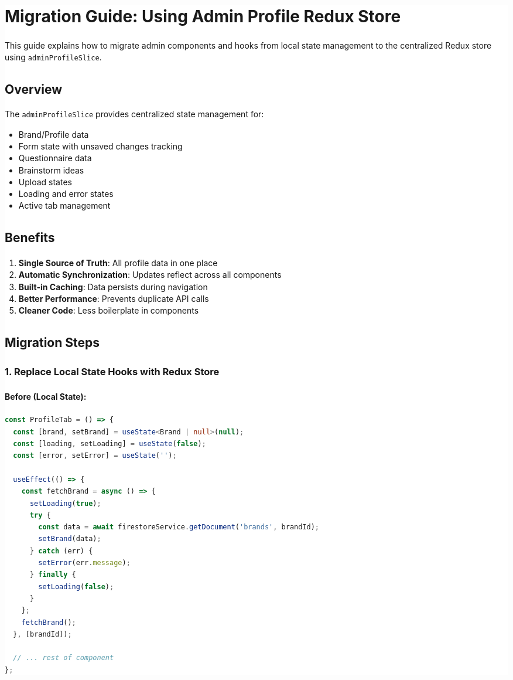 # Migration Guide: Using Admin Profile Redux Store

This guide explains how to migrate admin components and hooks from local state management to the centralized Redux store using `adminProfileSlice`.

## Overview

The `adminProfileSlice` provides centralized state management for:
- Brand/Profile data
- Form state with unsaved changes tracking
- Questionnaire data
- Brainstorm ideas
- Upload states
- Loading and error states
- Active tab management

## Benefits

1. **Single Source of Truth**: All profile data in one place
2. **Automatic Synchronization**: Updates reflect across all components
3. **Built-in Caching**: Data persists during navigation
4. **Better Performance**: Prevents duplicate API calls
5. **Cleaner Code**: Less boilerplate in components

## Migration Steps

### 1. Replace Local State Hooks with Redux Store

#### Before (Local State):
```typescript
const ProfileTab = () => {
  const [brand, setBrand] = useState<Brand | null>(null);
  const [loading, setLoading] = useState(false);
  const [error, setError] = useState('');
  
  useEffect(() => {
    const fetchBrand = async () => {
      setLoading(true);
      try {
        const data = await firestoreService.getDocument('brands', brandId);
        setBrand(data);
      } catch (err) {
        setError(err.message);
      } finally {
        setLoading(false);
      }
    };
    fetchBrand();
  }, [brandId]);
  
  // ... rest of component
};
```
